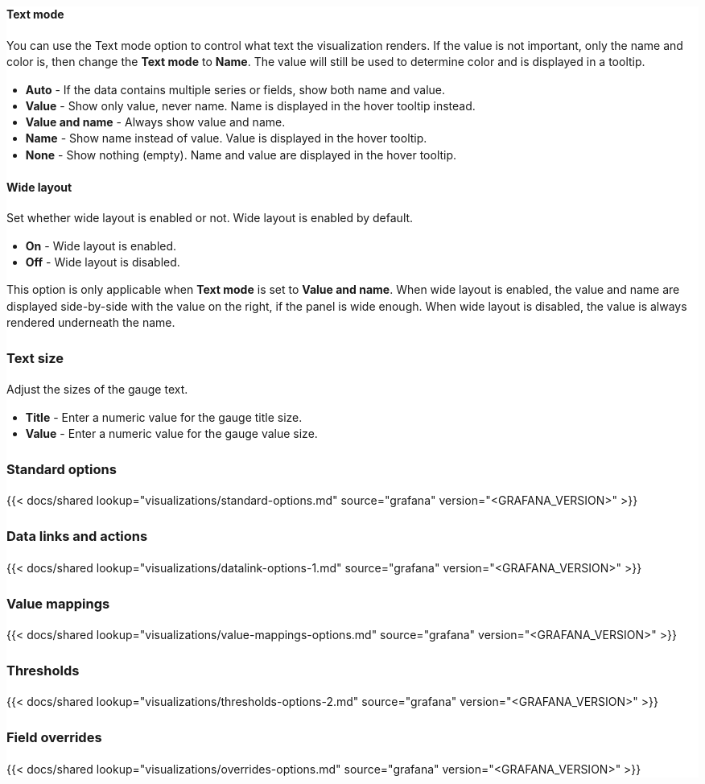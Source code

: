
#### Text mode

You can use the Text mode option to control what text the visualization renders. If the value is not important, only the name and color is, then change the **Text mode** to **Name**. The value will still be used to determine color and is displayed in a tooltip.

- **Auto** - If the data contains multiple series or fields, show both name and value.
- **Value** - Show only value, never name. Name is displayed in the hover tooltip instead.
- **Value and name** - Always show value and name.
- **Name** - Show name instead of value. Value is displayed in the hover tooltip.
- **None** - Show nothing (empty). Name and value are displayed in the hover tooltip.

#### Wide layout

Set whether wide layout is enabled or not. Wide layout is enabled by default.

- **On** - Wide layout is enabled.
- **Off** - Wide layout is disabled.

This option is only applicable when **Text mode** is set to **Value and name**. When wide layout is enabled, the value and name are displayed side-by-side with the value on the right, if the panel is wide enough. When wide layout is disabled, the value is always rendered underneath the name.

### Text size

Adjust the sizes of the gauge text.

- **Title** - Enter a numeric value for the gauge title size.
- **Value** - Enter a numeric value for the gauge value size.

### Standard options

{{< docs/shared lookup="visualizations/standard-options.md" source="grafana" version="<GRAFANA_VERSION>" >}}

### Data links and actions

{{< docs/shared lookup="visualizations/datalink-options-1.md" source="grafana" version="<GRAFANA_VERSION>" >}}

### Value mappings

{{< docs/shared lookup="visualizations/value-mappings-options.md" source="grafana" version="<GRAFANA_VERSION>" >}}

### Thresholds

{{< docs/shared lookup="visualizations/thresholds-options-2.md" source="grafana" version="<GRAFANA_VERSION>" >}}

### Field overrides

{{< docs/shared lookup="visualizations/overrides-options.md" source="grafana" version="<GRAFANA_VERSION>" >}}
